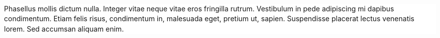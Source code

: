 Phasellus mollis dictum nulla. Integer vitae neque vitae eros fringilla rutrum.
Vestibulum in pede adipiscing mi dapibus condimentum. Etiam felis risus,
condimentum in, malesuada eget, pretium ut, sapien. Suspendisse placerat lectus
venenatis lorem. Sed accumsan aliquam enim.




[example]: http://example.com/ "Example link"
[//]: # ( vi:et:sw=4:ts=4 )
